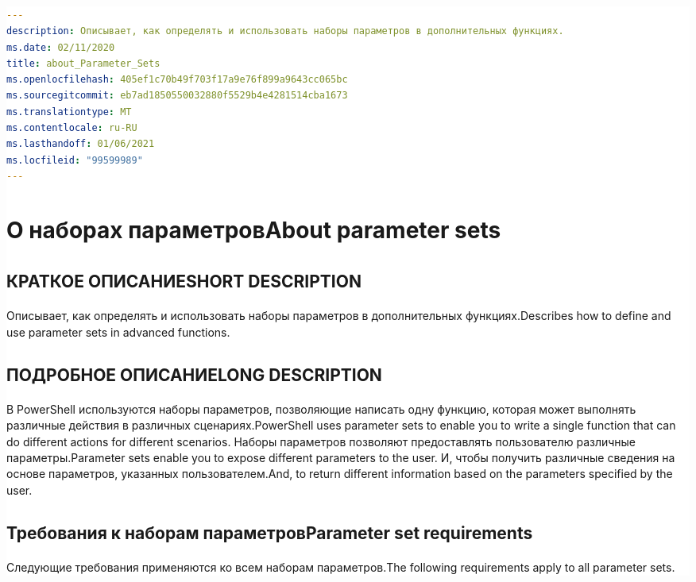 ```yaml
---
description: Описывает, как определять и использовать наборы параметров в дополнительных функциях.
ms.date: 02/11/2020
title: about_Parameter_Sets
ms.openlocfilehash: 405ef1c70b49f703f17a9e76f899a9643cc065bc
ms.sourcegitcommit: eb7ad1850550032880f5529b4e4281514cba1673
ms.translationtype: MT
ms.contentlocale: ru-RU
ms.lasthandoff: 01/06/2021
ms.locfileid: "99599989"
---
```

# <a name="about-parameter-sets"></a><span data-ttu-id="f0b3b-103">О наборах параметров</span><span class="sxs-lookup"><span data-stu-id="f0b3b-103">About parameter sets</span></span>

## <a name="short-description"></a><span data-ttu-id="f0b3b-104">КРАТКОЕ ОПИСАНИЕ</span><span class="sxs-lookup"><span data-stu-id="f0b3b-104">SHORT DESCRIPTION</span></span>
<span data-ttu-id="f0b3b-105">Описывает, как определять и использовать наборы параметров в дополнительных функциях.</span><span class="sxs-lookup"><span data-stu-id="f0b3b-105">Describes how to define and use parameter sets in advanced functions.</span></span>

## <a name="long-description"></a><span data-ttu-id="f0b3b-106">ПОДРОБНОЕ ОПИСАНИЕ</span><span class="sxs-lookup"><span data-stu-id="f0b3b-106">LONG DESCRIPTION</span></span>

<span data-ttu-id="f0b3b-107">В PowerShell используются наборы параметров, позволяющие написать одну функцию, которая может выполнять различные действия в различных сценариях.</span><span class="sxs-lookup"><span data-stu-id="f0b3b-107">PowerShell uses parameter sets to enable you to write a single function that can do different actions for different scenarios.</span></span> <span data-ttu-id="f0b3b-108">Наборы параметров позволяют предоставлять пользователю различные параметры.</span><span class="sxs-lookup"><span data-stu-id="f0b3b-108">Parameter sets enable you to expose different parameters to the user.</span></span> <span data-ttu-id="f0b3b-109">И, чтобы получить различные сведения на основе параметров, указанных пользователем.</span><span class="sxs-lookup"><span data-stu-id="f0b3b-109">And, to return different information based on the parameters specified by the user.</span></span>

## <a name="parameter-set-requirements"></a><span data-ttu-id="f0b3b-110">Требования к наборам параметров</span><span class="sxs-lookup"><span data-stu-id="f0b3b-110">Parameter set requirements</span></span>

<span data-ttu-id="f0b3b-111">Следующие требования применяются ко всем наборам параметров.</span><span class="sxs-lookup"><span data-stu-id="f0b3b-111">The following requirements apply to all parameter sets.</span></span>
